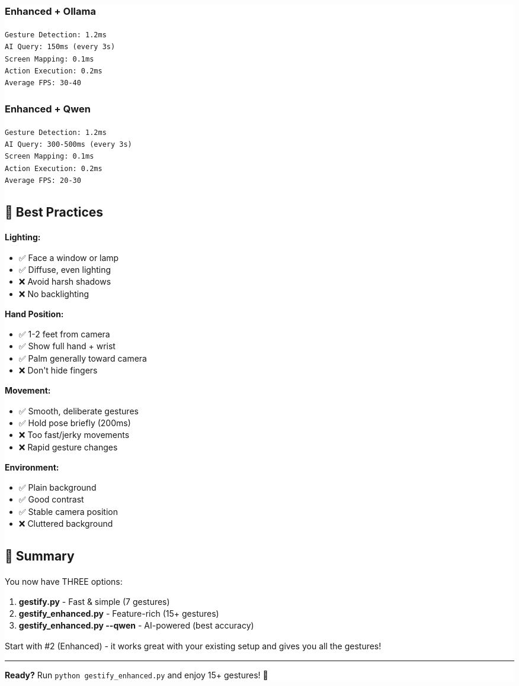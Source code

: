 ### Enhanced + Ollama
```
Gesture Detection: 1.2ms
AI Query: 150ms (every 3s)
Screen Mapping: 0.1ms
Action Execution: 0.2ms
Average FPS: 30-40
```

### Enhanced + Qwen
```
Gesture Detection: 1.2ms
AI Query: 300-500ms (every 3s)
Screen Mapping: 0.1ms
Action Execution: 0.2ms
Average FPS: 20-30
```

## 🌟 Best Practices

**Lighting:**
- ✅ Face a window or lamp
- ✅ Diffuse, even lighting
- ❌ Avoid harsh shadows
- ❌ No backlighting

**Hand Position:**
- ✅ 1-2 feet from camera
- ✅ Show full hand + wrist
- ✅ Palm generally toward camera
- ❌ Don't hide fingers

**Movement:**
- ✅ Smooth, deliberate gestures
- ✅ Hold pose briefly (200ms)
- ❌ Too fast/jerky movements
- ❌ Rapid gesture changes

**Environment:**
- ✅ Plain background
- ✅ Good contrast
- ✅ Stable camera position
- ❌ Cluttered background

## 🎉 Summary

You now have THREE options:

1. **gestify.py** - Fast & simple (7 gestures)
2. **gestify_enhanced.py** - Feature-rich (15+ gestures)
3. **gestify_enhanced.py --qwen** - AI-powered (best accuracy)

Start with #2 (Enhanced) - it works great with your existing setup and gives you all the gestures!

---

**Ready?** Run `python gestify_enhanced.py` and enjoy 15+ gestures! 🎉

